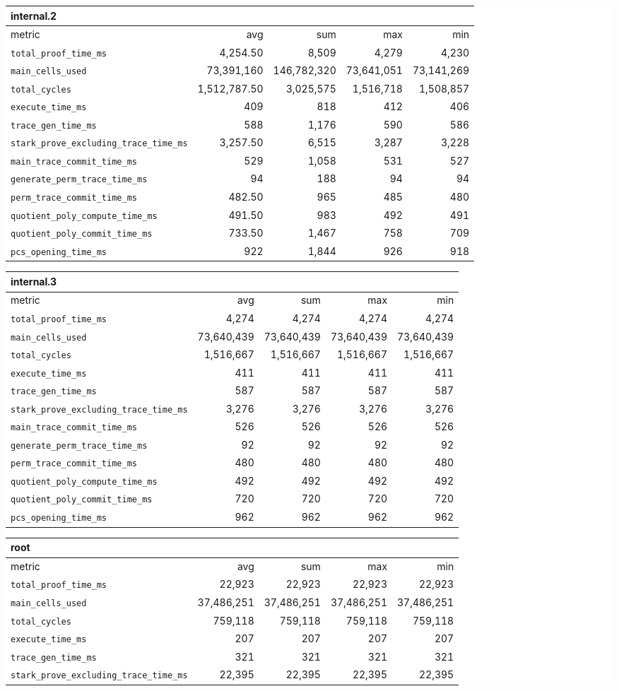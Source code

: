 | internal.2 |||||
|:---|---:|---:|---:|---:|
|metric|avg|sum|max|min|
| `total_proof_time_ms ` |  4,254.50 |  8,509 |  4,279 |  4,230 |
| `main_cells_used     ` |  73,391,160 |  146,782,320 |  73,641,051 |  73,141,269 |
| `total_cycles        ` |  1,512,787.50 |  3,025,575 |  1,516,718 |  1,508,857 |
| `execute_time_ms     ` |  409 |  818 |  412 |  406 |
| `trace_gen_time_ms   ` |  588 |  1,176 |  590 |  586 |
| `stark_prove_excluding_trace_time_ms` |  3,257.50 |  6,515 |  3,287 |  3,228 |
| `main_trace_commit_time_ms` |  529 |  1,058 |  531 |  527 |
| `generate_perm_trace_time_ms` |  94 |  188 |  94 |  94 |
| `perm_trace_commit_time_ms` |  482.50 |  965 |  485 |  480 |
| `quotient_poly_compute_time_ms` |  491.50 |  983 |  492 |  491 |
| `quotient_poly_commit_time_ms` |  733.50 |  1,467 |  758 |  709 |
| `pcs_opening_time_ms ` |  922 |  1,844 |  926 |  918 |

| internal.3 |||||
|:---|---:|---:|---:|---:|
|metric|avg|sum|max|min|
| `total_proof_time_ms ` |  4,274 |  4,274 |  4,274 |  4,274 |
| `main_cells_used     ` |  73,640,439 |  73,640,439 |  73,640,439 |  73,640,439 |
| `total_cycles        ` |  1,516,667 |  1,516,667 |  1,516,667 |  1,516,667 |
| `execute_time_ms     ` |  411 |  411 |  411 |  411 |
| `trace_gen_time_ms   ` |  587 |  587 |  587 |  587 |
| `stark_prove_excluding_trace_time_ms` |  3,276 |  3,276 |  3,276 |  3,276 |
| `main_trace_commit_time_ms` |  526 |  526 |  526 |  526 |
| `generate_perm_trace_time_ms` |  92 |  92 |  92 |  92 |
| `perm_trace_commit_time_ms` |  480 |  480 |  480 |  480 |
| `quotient_poly_compute_time_ms` |  492 |  492 |  492 |  492 |
| `quotient_poly_commit_time_ms` |  720 |  720 |  720 |  720 |
| `pcs_opening_time_ms ` |  962 |  962 |  962 |  962 |

| root |||||
|:---|---:|---:|---:|---:|
|metric|avg|sum|max|min|
| `total_proof_time_ms ` |  22,923 |  22,923 |  22,923 |  22,923 |
| `main_cells_used     ` |  37,486,251 |  37,486,251 |  37,486,251 |  37,486,251 |
| `total_cycles        ` |  759,118 |  759,118 |  759,118 |  759,118 |
| `execute_time_ms     ` |  207 |  207 |  207 |  207 |
| `trace_gen_time_ms   ` |  321 |  321 |  321 |  321 |
| `stark_prove_excluding_trace_time_ms` |  22,395 |  22,395 |  22,395 |  22,395 |